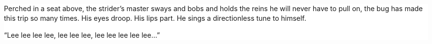 Perched in a seat above, the strider’s master sways and bobs and holds the reins he will never have to pull on, the bug has made this trip so many times. His eyes droop. His lips part. He sings a directionless tune to himself.

“Lee lee lee lee, lee lee lee, lee lee lee lee lee…”


~~~
